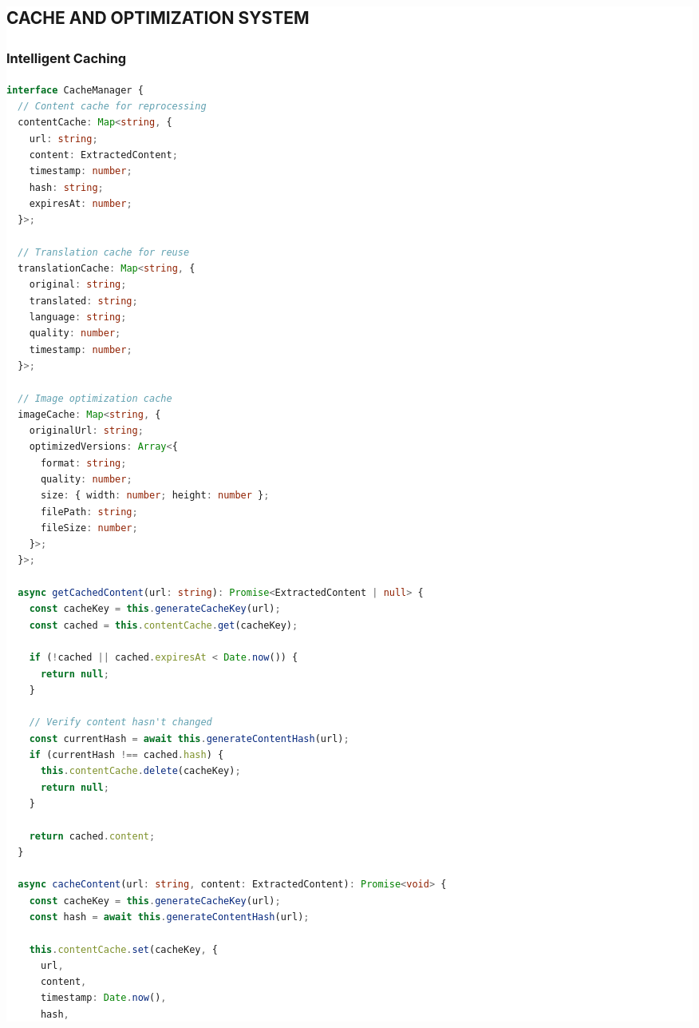 
## CACHE AND OPTIMIZATION SYSTEM

### Intelligent Caching
```typescript
interface CacheManager {
  // Content cache for reprocessing
  contentCache: Map<string, {
    url: string;
    content: ExtractedContent;
    timestamp: number;
    hash: string;
    expiresAt: number;
  }>;

  // Translation cache for reuse
  translationCache: Map<string, {
    original: string;
    translated: string;
    language: string;
    quality: number;
    timestamp: number;
  }>;

  // Image optimization cache
  imageCache: Map<string, {
    originalUrl: string;
    optimizedVersions: Array<{
      format: string;
      quality: number;
      size: { width: number; height: number };
      filePath: string;
      fileSize: number;
    }>;
  }>;

  async getCachedContent(url: string): Promise<ExtractedContent | null> {
    const cacheKey = this.generateCacheKey(url);
    const cached = this.contentCache.get(cacheKey);
    
    if (!cached || cached.expiresAt < Date.now()) {
      return null;
    }

    // Verify content hasn't changed
    const currentHash = await this.generateContentHash(url);
    if (currentHash !== cached.hash) {
      this.contentCache.delete(cacheKey);
      return null;
    }

    return cached.content;
  }

  async cacheContent(url: string, content: ExtractedContent): Promise<void> {
    const cacheKey = this.generateCacheKey(url);
    const hash = await this.generateContentHash(url);
    
    this.contentCache.set(cacheKey, {
      url,
      content,
      timestamp: Date.now(),
      hash,
```
